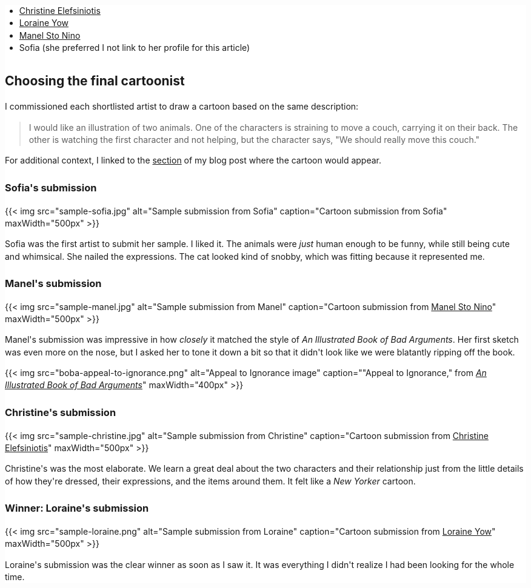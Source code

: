 * [Christine Elefsiniotis](https://www.facebook.com/christinaillustration/)
* [Loraine Yow](https://www.linkedin.com/in/lolo-ology/)
* [Manel Sto Nino](https://www.upwork.com/freelancers/~0146ddb5612a5aaaca)
* Sofia (she preferred I not link to her profile for this article)

## Choosing the final cartoonist

I commissioned each shortlisted artist to draw a cartoon based on the same description:

>I would like an illustration of two animals. One of the characters is straining to move a couch, carrying it on their back. The other is watching the first character and not helping, but the character says, "We should really move this couch."

For additional context, I linked to the [section](https://mtlynch.io/human-code-reviews-1/#never-say-you) of my blog post where the cartoon would appear.

### Sofia's submission

{{< img src="sample-sofia.jpg" alt="Sample submission from Sofia" caption="Cartoon submission from Sofia" maxWidth="500px" >}}

Sofia was the first artist to submit her sample. I liked it. The animals were *just* human enough to be funny, while still being cute and whimsical. She nailed the expressions. The cat looked kind of snobby, which was fitting because it represented me.

### Manel's submission

{{< img src="sample-manel.jpg" alt="Sample submission from Manel" caption="Cartoon submission from [Manel Sto Nino](https://www.upwork.com/freelancers/~0146ddb5612a5aaaca)" maxWidth="500px" >}}

Manel's submission was impressive in how *closely* it matched the style of *An Illustrated Book of Bad Arguments*. Her first sketch was even more on the nose, but I asked her to tone it down a bit so that it didn't look like we were blatantly ripping off the book.

{{< img src="boba-appeal-to-ignorance.png" alt="Appeal to Ignorance image" caption="\"Appeal to Ignorance,\" from [*An Illustrated Book of Bad Arguments*](http://amzn.to/2jy2vND)" maxWidth="400px" >}}

### Christine's submission

{{< img src="sample-christine.jpg" alt="Sample submission from Christine" caption="Cartoon submission from [Christine Elefsiniotis](https://www.facebook.com/christinaillustration/)" maxWidth="500px" >}}

Christine's was the most elaborate. We learn a great deal about the two characters and their relationship just from the little details of how they're dressed, their expressions, and the items around them. It felt like a *New Yorker* cartoon.

### Winner: Loraine's submission

{{< img src="sample-loraine.png" alt="Sample submission from Loraine" caption="Cartoon submission from [Loraine Yow](https://www.linkedin.com/in/lolo-ology/)" maxWidth="500px" >}}

Loraine's submission was the clear winner as soon as I saw it. It was everything I didn't realize I had been looking for the whole time.
